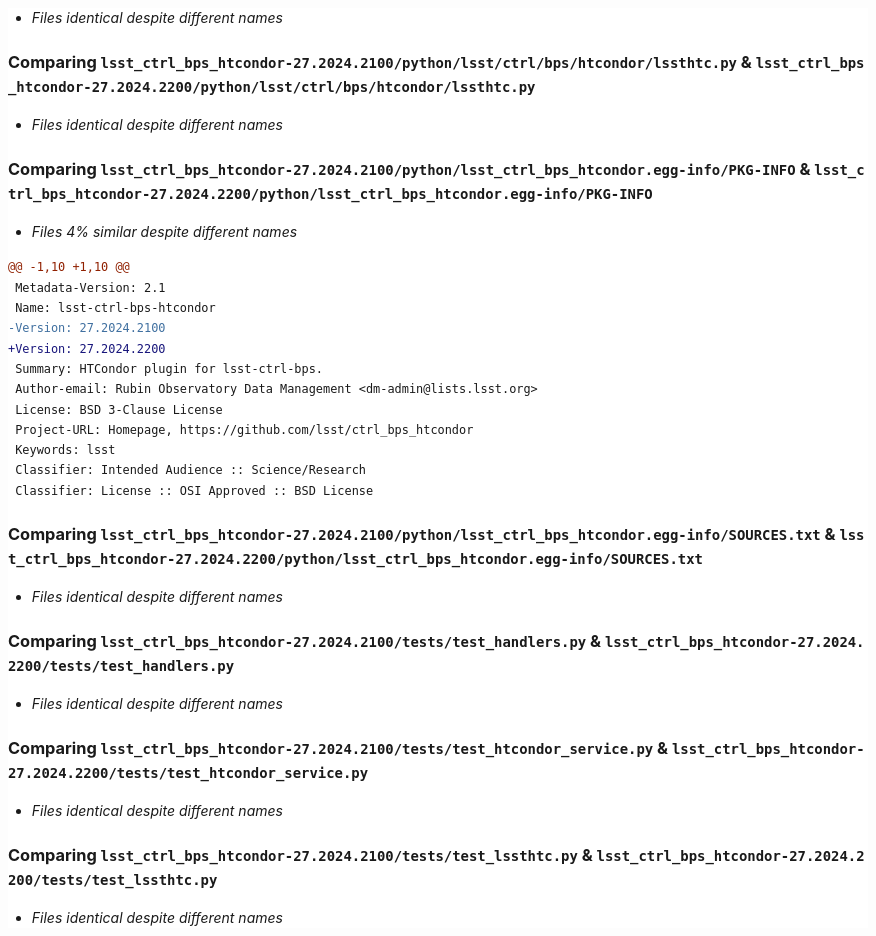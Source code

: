  * *Files identical despite different names*

### Comparing `lsst_ctrl_bps_htcondor-27.2024.2100/python/lsst/ctrl/bps/htcondor/lssthtc.py` & `lsst_ctrl_bps_htcondor-27.2024.2200/python/lsst/ctrl/bps/htcondor/lssthtc.py`

 * *Files identical despite different names*

### Comparing `lsst_ctrl_bps_htcondor-27.2024.2100/python/lsst_ctrl_bps_htcondor.egg-info/PKG-INFO` & `lsst_ctrl_bps_htcondor-27.2024.2200/python/lsst_ctrl_bps_htcondor.egg-info/PKG-INFO`

 * *Files 4% similar despite different names*

```diff
@@ -1,10 +1,10 @@
 Metadata-Version: 2.1
 Name: lsst-ctrl-bps-htcondor
-Version: 27.2024.2100
+Version: 27.2024.2200
 Summary: HTCondor plugin for lsst-ctrl-bps.
 Author-email: Rubin Observatory Data Management <dm-admin@lists.lsst.org>
 License: BSD 3-Clause License
 Project-URL: Homepage, https://github.com/lsst/ctrl_bps_htcondor
 Keywords: lsst
 Classifier: Intended Audience :: Science/Research
 Classifier: License :: OSI Approved :: BSD License
```

### Comparing `lsst_ctrl_bps_htcondor-27.2024.2100/python/lsst_ctrl_bps_htcondor.egg-info/SOURCES.txt` & `lsst_ctrl_bps_htcondor-27.2024.2200/python/lsst_ctrl_bps_htcondor.egg-info/SOURCES.txt`

 * *Files identical despite different names*

### Comparing `lsst_ctrl_bps_htcondor-27.2024.2100/tests/test_handlers.py` & `lsst_ctrl_bps_htcondor-27.2024.2200/tests/test_handlers.py`

 * *Files identical despite different names*

### Comparing `lsst_ctrl_bps_htcondor-27.2024.2100/tests/test_htcondor_service.py` & `lsst_ctrl_bps_htcondor-27.2024.2200/tests/test_htcondor_service.py`

 * *Files identical despite different names*

### Comparing `lsst_ctrl_bps_htcondor-27.2024.2100/tests/test_lssthtc.py` & `lsst_ctrl_bps_htcondor-27.2024.2200/tests/test_lssthtc.py`

 * *Files identical despite different names*

